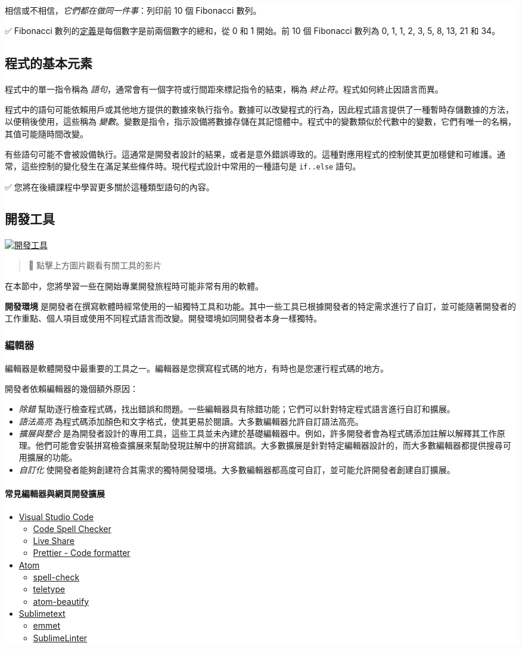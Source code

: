相信或不相信，*它們都在做同一件事*：列印前 10 個 Fibonacci 數列。

✅ Fibonacci 數列的[定義](https://en.wikipedia.org/wiki/Fibonacci_number)是每個數字是前兩個數字的總和，從 0 和 1 開始。前 10 個 Fibonacci 數列為 0, 1, 1, 2, 3, 5, 8, 13, 21 和 34。

## 程式的基本元素

程式中的單一指令稱為 *語句*，通常會有一個字符或行間距來標記指令的結束，稱為 *終止符*。程式如何終止因語言而異。

程式中的語句可能依賴用戶或其他地方提供的數據來執行指令。數據可以改變程式的行為，因此程式語言提供了一種暫時存儲數據的方法，以便稍後使用，這些稱為 *變數*。變數是指令，指示設備將數據存儲在其記憶體中。程式中的變數類似於代數中的變數，它們有唯一的名稱，其值可能隨時間改變。

有些語句可能不會被設備執行。這通常是開發者設計的結果，或者是意外錯誤導致的。這種對應用程式的控制使其更加穩健和可維護。通常，這些控制的變化發生在滿足某些條件時。現代程式設計中常用的一種語句是 `if..else` 語句。

✅ 您將在後續課程中學習更多關於這種類型語句的內容。

## 開發工具

[![開發工具](https://img.youtube.com/vi/69WJeXGBdxg/0.jpg)](https://youtube.com/watch?v=69WJeXGBdxg "開發工具")

> 🎥 點擊上方圖片觀看有關工具的影片

在本節中，您將學習一些在開始專業開發旅程時可能非常有用的軟體。

**開發環境** 是開發者在撰寫軟體時經常使用的一組獨特工具和功能。其中一些工具已根據開發者的特定需求進行了自訂，並可能隨著開發者的工作重點、個人項目或使用不同程式語言而改變。開發環境如同開發者本身一樣獨特。

### 編輯器

編輯器是軟體開發中最重要的工具之一。編輯器是您撰寫程式碼的地方，有時也是您運行程式碼的地方。

開發者依賴編輯器的幾個額外原因：

- *除錯* 幫助逐行檢查程式碼，找出錯誤和問題。一些編輯器具有除錯功能；它們可以針對特定程式語言進行自訂和擴展。
- *語法高亮* 為程式碼添加顏色和文字格式，使其更易於閱讀。大多數編輯器允許自訂語法高亮。
- *擴展與整合* 是為開發者設計的專用工具，這些工具並未內建於基礎編輯器中。例如，許多開發者會為程式碼添加註解以解釋其工作原理。他們可能會安裝拼寫檢查擴展來幫助發現註解中的拼寫錯誤。大多數擴展是針對特定編輯器設計的，而大多數編輯器都提供搜尋可用擴展的功能。
- *自訂化* 使開發者能夠創建符合其需求的獨特開發環境。大多數編輯器都高度可自訂，並可能允許開發者創建自訂擴展。

#### 常見編輯器與網頁開發擴展

- [Visual Studio Code](https://code.visualstudio.com/?WT.mc_id=academic-77807-sagibbon)  
  - [Code Spell Checker](https://marketplace.visualstudio.com/items?itemName=streetsidesoftware.code-spell-checker)  
  - [Live Share](https://marketplace.visualstudio.com/items?itemName=MS-vsliveshare.vsliveshare)  
  - [Prettier - Code formatter](https://marketplace.visualstudio.com/items?itemName=esbenp.prettier-vscode)  
- [Atom](https://atom.io/)  
  - [spell-check](https://atom.io/packages/spell-check)  
  - [teletype](https://atom.io/packages/teletype)  
  - [atom-beautify](https://atom.io/packages/atom-beautify)  
- [Sublimetext](https://www.sublimetext.com/)  
  - [emmet](https://emmet.io/)  
  - [SublimeLinter](http://www.sublimelinter.com/en/stable/)  
